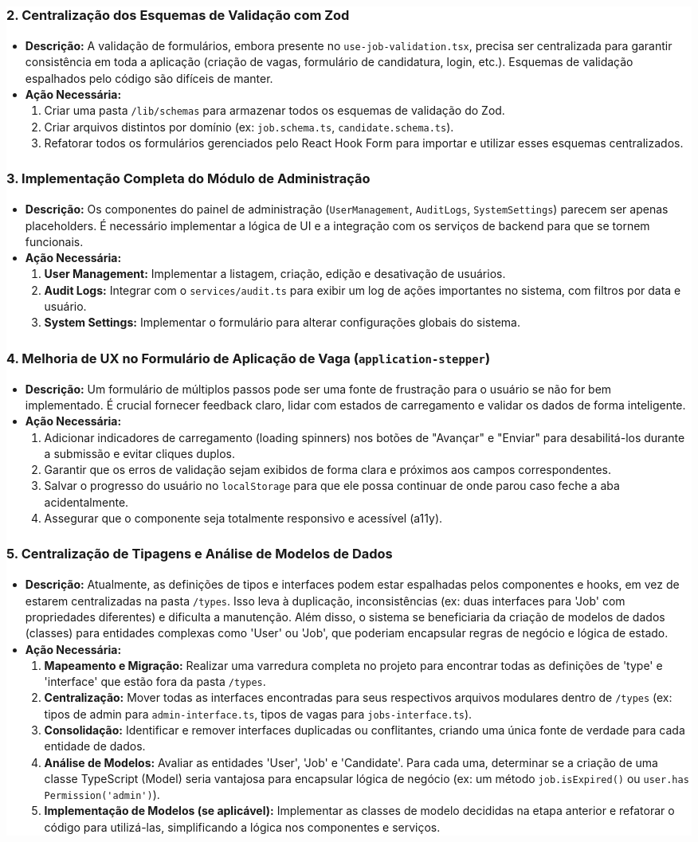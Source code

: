 ### 2. Centralização dos Esquemas de Validação com Zod
- **Descrição:** A validação de formulários, embora presente no `use-job-validation.tsx`, precisa ser centralizada para garantir consistência em toda a aplicação (criação de vagas, formulário de candidatura, login, etc.). Esquemas de validação espalhados pelo código são difíceis de manter.
- **Ação Necessária:**
  1.  Criar uma pasta `/lib/schemas` para armazenar todos os esquemas de validação do Zod.
  2.  Criar arquivos distintos por domínio (ex: `job.schema.ts`, `candidate.schema.ts`).
  3.  Refatorar todos os formulários gerenciados pelo React Hook Form para importar e utilizar esses esquemas centralizados.

### 3. Implementação Completa do Módulo de Administração
- **Descrição:** Os componentes do painel de administração (`UserManagement`, `AuditLogs`, `SystemSettings`) parecem ser apenas placeholders. É necessário implementar a lógica de UI e a integração com os serviços de backend para que se tornem funcionais.
- **Ação Necessária:**
  1.  **User Management:** Implementar a listagem, criação, edição e desativação de usuários.
  2.  **Audit Logs:** Integrar com o `services/audit.ts` para exibir um log de ações importantes no sistema, com filtros por data e usuário.
  3.  **System Settings:** Implementar o formulário para alterar configurações globais do sistema.

### 4. Melhoria de UX no Formulário de Aplicação de Vaga (`application-stepper`)
- **Descrição:** Um formulário de múltiplos passos pode ser uma fonte de frustração para o usuário se não for bem implementado. É crucial fornecer feedback claro, lidar com estados de carregamento e validar os dados de forma inteligente.
- **Ação Necessária:**
  1.  Adicionar indicadores de carregamento (loading spinners) nos botões de "Avançar" e "Enviar" para desabilitá-los durante a submissão e evitar cliques duplos.
  2.  Garantir que os erros de validação sejam exibidos de forma clara e próximos aos campos correspondentes.
  3.  Salvar o progresso do usuário no `localStorage` para que ele possa continuar de onde parou caso feche a aba acidentalmente.
  4.  Assegurar que o componente seja totalmente responsivo e acessível (a11y).

### 5. Centralização de Tipagens e Análise de Modelos de Dados
- **Descrição:** Atualmente, as definições de tipos e interfaces podem estar espalhadas pelos componentes e hooks, em vez de estarem centralizadas na pasta `/types`. Isso leva à duplicação, inconsistências (ex: duas interfaces para 'Job' com propriedades diferentes) e dificulta a manutenção. Além disso, o sistema se beneficiaria da criação de modelos de dados (classes) para entidades complexas como 'User' ou 'Job', que poderiam encapsular regras de negócio e lógica de estado.
- **Ação Necessária:**
  1.  **Mapeamento e Migração:** Realizar uma varredura completa no projeto para encontrar todas as definições de 'type' e 'interface' que estão fora da pasta `/types`.
  2.  **Centralização:** Mover todas as interfaces encontradas para seus respectivos arquivos modulares dentro de `/types` (ex: tipos de admin para `admin-interface.ts`, tipos de vagas para `jobs-interface.ts`).
  3.  **Consolidação:** Identificar e remover interfaces duplicadas ou conflitantes, criando uma única fonte de verdade para cada entidade de dados.
  4.  **Análise de Modelos:** Avaliar as entidades 'User', 'Job' e 'Candidate'. Para cada uma, determinar se a criação de uma classe TypeScript (Model) seria vantajosa para encapsular lógica de negócio (ex: um método `job.isExpired()` ou `user.hasPermission('admin')`).
  5.  **Implementação de Modelos (se aplicável):** Implementar as classes de modelo decididas na etapa anterior e refatorar o código para utilizá-las, simplificando a lógica nos componentes e serviços.
